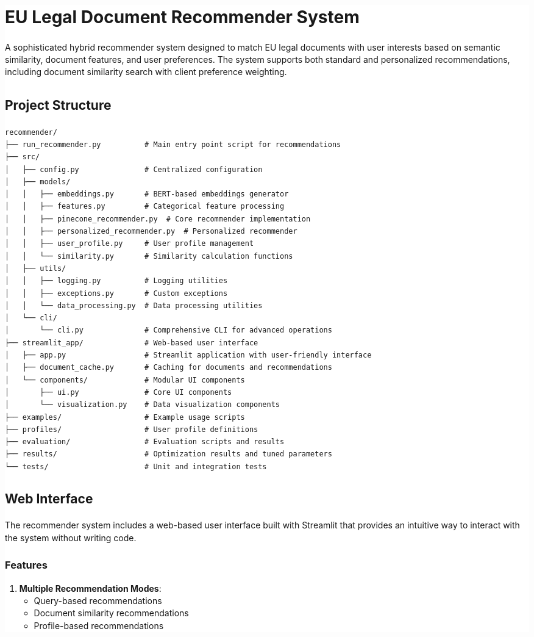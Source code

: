 # EU Legal Document Recommender System

A sophisticated hybrid recommender system designed to match EU legal documents with user interests based on semantic similarity, document features, and user preferences. The system supports both standard and personalized recommendations, including document similarity search with client preference weighting.

## Project Structure

```
recommender/
├── run_recommender.py          # Main entry point script for recommendations
├── src/
│   ├── config.py               # Centralized configuration
│   ├── models/
│   │   ├── embeddings.py       # BERT-based embeddings generator
│   │   ├── features.py         # Categorical feature processing
│   │   ├── pinecone_recommender.py  # Core recommender implementation
│   │   ├── personalized_recommender.py  # Personalized recommender
│   │   ├── user_profile.py     # User profile management
│   │   └── similarity.py       # Similarity calculation functions
│   ├── utils/
│   │   ├── logging.py          # Logging utilities
│   │   ├── exceptions.py       # Custom exceptions
│   │   └── data_processing.py  # Data processing utilities
│   └── cli/
│       └── cli.py              # Comprehensive CLI for advanced operations
├── streamlit_app/              # Web-based user interface
│   ├── app.py                  # Streamlit application with user-friendly interface
│   ├── document_cache.py       # Caching for documents and recommendations
│   └── components/             # Modular UI components
│       ├── ui.py               # Core UI components
│       └── visualization.py    # Data visualization components
├── examples/                   # Example usage scripts
├── profiles/                   # User profile definitions
├── evaluation/                 # Evaluation scripts and results
├── results/                    # Optimization results and tuned parameters
└── tests/                      # Unit and integration tests
```

## Web Interface

The recommender system includes a web-based user interface built with Streamlit that provides an intuitive way to interact with the system without writing code.

### Features

1. **Multiple Recommendation Modes**:
   - Query-based recommendations
   - Document similarity recommendations
   - Profile-based recommendations
